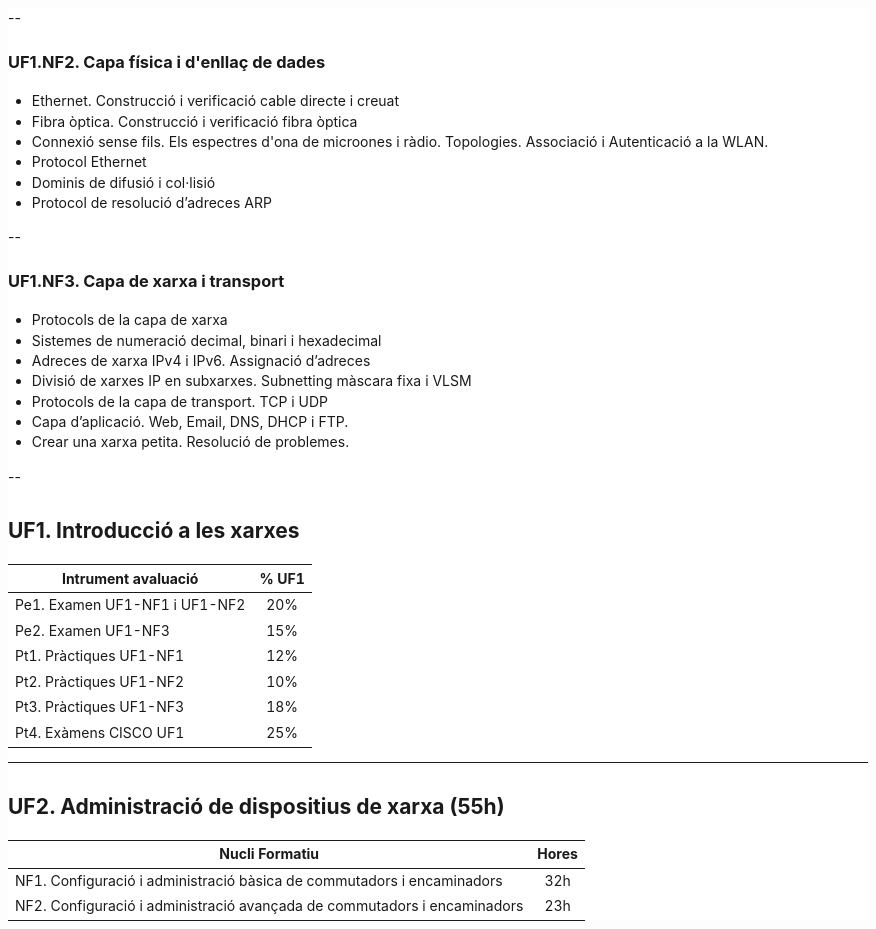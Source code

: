 --

### UF1.NF2. Capa física i d'enllaç de dades

* Ethernet. Construcció i verificació cable directe i creuat
* Fibra òptica. Construcció i verificació fibra òptica
* Connexió sense fils. Els espectres d'ona de microones i ràdio.
Topologies. Associació i Autenticació a la WLAN.
* Protocol Ethernet
* Dominis de difusió i col·lisió
* Protocol de resolució d’adreces ARP

--

### UF1.NF3. Capa de xarxa i transport

* Protocols de la capa de xarxa
* Sistemes de numeració decimal, binari i hexadecimal
* Adreces de xarxa IPv4 i IPv6. Assignació d’adreces
* Divisió de xarxes IP en subxarxes. Subnetting màscara fixa i VLSM
* Protocols de la capa de transport. TCP i UDP
* Capa d’aplicació. Web, Email, DNS, DHCP i FTP.
* Crear una xarxa petita. Resolució de problemes.

--

## UF1. Introducció a les xarxes

| Intrument avaluació | % UF1 |
| - |:-:|
| Pe1. Examen UF1-NF1 i UF1-NF2 | 20% |
| Pe2. Examen UF1-NF3 | 15% |
| Pt1. Pràctiques UF1-NF1 | 12% |
| Pt2. Pràctiques UF1-NF2 | 10% |
| Pt3. Pràctiques UF1-NF3 | 18% |
| Pt4. Exàmens CISCO UF1 | 25% |

---

## UF2. Administració de dispositius de xarxa (55h)

| Nucli Formatiu | Hores |
| - |:-:|
| NF1. Configuració i administració bàsica de commutadors i encaminadors | 32h |
| NF2. Configuració i administració avançada de commutadors i encaminadors | 23h |
